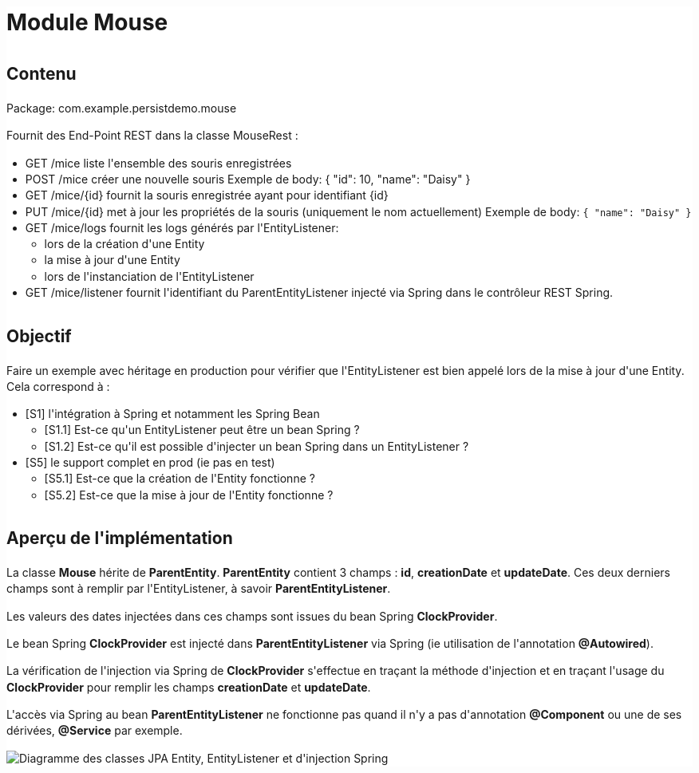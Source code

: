 


# Module Mouse

## Contenu
Package: com.example.persistdemo.mouse

Fournit des End-Point REST dans la classe MouseRest&nbsp;:
* GET /mice liste l'ensemble des souris enregistrées
* POST /mice créer une nouvelle souris 
  Exemple de body:
  { "id": 10,  "name": "Daisy"  }
* GET /mice/{id} fournit la souris enregistrée ayant pour identifiant {id}
* PUT /mice/{id} met à jour les propriétés de la souris (uniquement le nom actuellement)
  Exemple de body:
  ```{ "name": "Daisy" }```
* GET /mice/logs fournit les logs générés par l'EntityListener:
  * lors de la création d'une Entity
  * la mise à jour d'une Entity
  * lors de l'instanciation de l'EntityListener
* GET /mice/listener fournit l'identifiant du ParentEntityListener injecté via Spring dans le contrôleur REST Spring. 



## Objectif
Faire un exemple avec héritage en production pour vérifier que l'EntityListener est bien appelé lors de la mise à
jour d'une Entity.
Cela correspond à&nbsp;:
* [S1] l'intégration à Spring et notamment les Spring Bean
  * [S1.1] Est-ce qu'un EntityListener peut être un bean Spring ?
  * [S1.2] Est-ce qu'il est possible d'injecter un bean Spring dans un EntityListener ?
* [S5] le support complet en prod (ie pas en test)
  * [S5.1] Est-ce que la création de l'Entity fonctionne ?
  * [S5.2] Est-ce que la mise à jour de l'Entity fonctionne ?


## Aperçu de l'implémentation
La classe **Mouse** hérite de **ParentEntity**. **ParentEntity** contient 3 champs&nbsp;: **id**, **creationDate** et 
**updateDate**.
Ces deux derniers champs sont à remplir par l'EntityListener, à savoir **ParentEntityListener**.

Les valeurs des dates injectées dans ces champs sont issues du bean Spring **ClockProvider**.

Le bean Spring **ClockProvider** est injecté dans **ParentEntityListener** via Spring (ie utilisation de l'annotation 
**@Autowired**).

La vérification de l'injection via Spring de **ClockProvider** s'effectue en traçant la méthode d'injection et en 
traçant l'usage du **ClockProvider** pour remplir les champs **creationDate** et **updateDate**.

L'accès via Spring au bean **ParentEntityListener** ne fonctionne pas quand il n'y a pas d'annotation **@Component** ou
une de ses dérivées, **@Service** par exemple.

![Diagramme des classes JPA Entity, EntityListener et d'injection Spring](http://www.plantuml.com/plantuml/proxy?cache=no&src=https://raw.githubusercontent.com/gofannon-io/persist-demo/master/src/doc/mouse/ListenerEnv.puml)

  ```